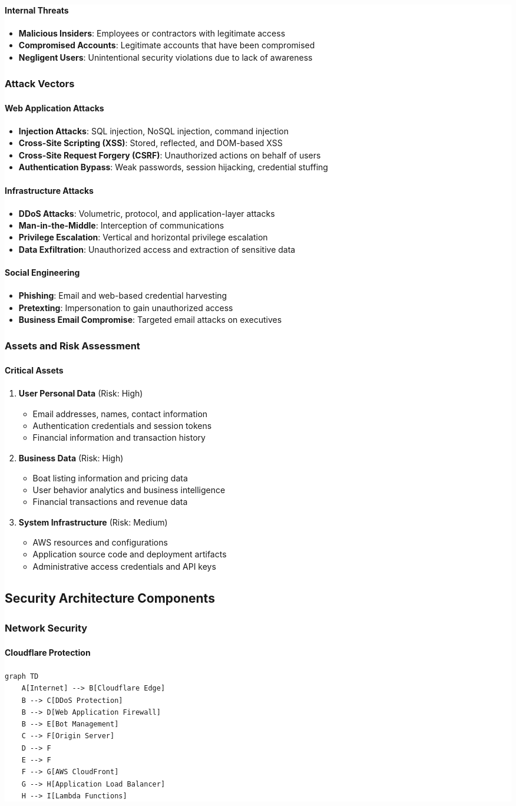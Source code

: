 #### Internal Threats
- **Malicious Insiders**: Employees or contractors with legitimate access
- **Compromised Accounts**: Legitimate accounts that have been compromised
- **Negligent Users**: Unintentional security violations due to lack of awareness

### Attack Vectors

#### Web Application Attacks
- **Injection Attacks**: SQL injection, NoSQL injection, command injection
- **Cross-Site Scripting (XSS)**: Stored, reflected, and DOM-based XSS
- **Cross-Site Request Forgery (CSRF)**: Unauthorized actions on behalf of users
- **Authentication Bypass**: Weak passwords, session hijacking, credential stuffing

#### Infrastructure Attacks
- **DDoS Attacks**: Volumetric, protocol, and application-layer attacks
- **Man-in-the-Middle**: Interception of communications
- **Privilege Escalation**: Vertical and horizontal privilege escalation
- **Data Exfiltration**: Unauthorized access and extraction of sensitive data

#### Social Engineering
- **Phishing**: Email and web-based credential harvesting
- **Pretexting**: Impersonation to gain unauthorized access
- **Business Email Compromise**: Targeted email attacks on executives

### Assets and Risk Assessment

#### Critical Assets
1. **User Personal Data** (Risk: High)
   - Email addresses, names, contact information
   - Authentication credentials and session tokens
   - Financial information and transaction history

2. **Business Data** (Risk: High)
   - Boat listing information and pricing data
   - User behavior analytics and business intelligence
   - Financial transactions and revenue data

3. **System Infrastructure** (Risk: Medium)
   - AWS resources and configurations
   - Application source code and deployment artifacts
   - Administrative access credentials and API keys

## Security Architecture Components

### Network Security

#### Cloudflare Protection
```mermaid
graph TD
    A[Internet] --> B[Cloudflare Edge]
    B --> C[DDoS Protection]
    B --> D[Web Application Firewall]
    B --> E[Bot Management]
    C --> F[Origin Server]
    D --> F
    E --> F
    F --> G[AWS CloudFront]
    G --> H[Application Load Balancer]
    H --> I[Lambda Functions]
```
